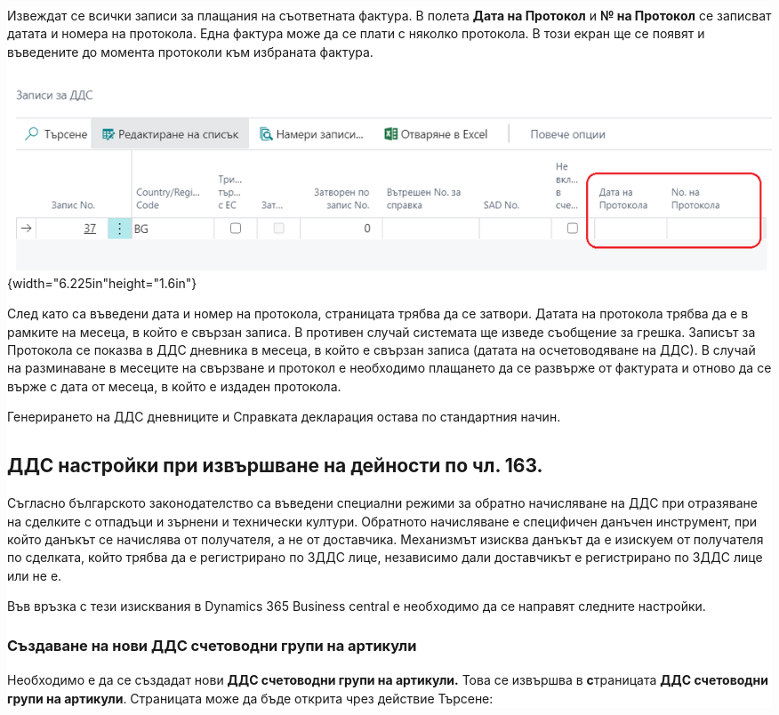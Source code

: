 Извеждат се всички записи за плащания на съответната фактура. В полета
**Дата на Протокол** и **№ на Протокол** се записват датата и номера на
протокола. Една фактура може да се плати с няколко протокола. В този
екран ще се появят и въведените до момента протоколи към избраната
фактура.

![](.\/media/image61.png){width="6.225in"height="1.6in"}

След като са въведени дата и номер на протокола, страницата трябва да се
затвори. Датата на протокола трябва да е в рамките на месеца, в който е
свързан записа. В противен случай системата ще изведе съобщение за
грешка. Записът за Протокола се показва в ДДС дневника в месеца, в който
е свързан записа (датата на осчетоводяване на ДДС). В случай на
разминаване в месеците на свързване и протокол е необходимо плащането да
се развърже от фактурата и отново да се върже с дата от месеца, в който
е издаден протокола.

Генерирането на ДДС дневниците и Справката декларация остава по
стандартния начин.

## ДДС настройки при извършване на дейности по чл. 163.

Съгласно българското законодателство са въведени специални режими за
обратно начисляване на ДДС при отразяване на сделките с отпадъци и
зърнени и технически култури. Обратното начисляване е специфичен данъчен
инструмент, при който данъкът се начислява от получателя, а не от
доставчика. Механизмът изисква данъкът да е изискуем от получателя по
сделката, който трябва да е регистрирано по ЗДДС лице, независимо дали
доставчикът е регистрирано по ЗДДС лице или не е.

Във връзка с тези изисквания в Dynamics 365 Business central е
необходимо да се направят следните настройки.

### Създаване на нови ДДС счетоводни групи на артикули

Необходимо е да се създадат нови **ДДС счетоводни групи на артикули.**
Това се извършва в **с**траницата **ДДС счетоводни групи на артикули**.
Страницата може да бъде открита чрез действие Търсене:
